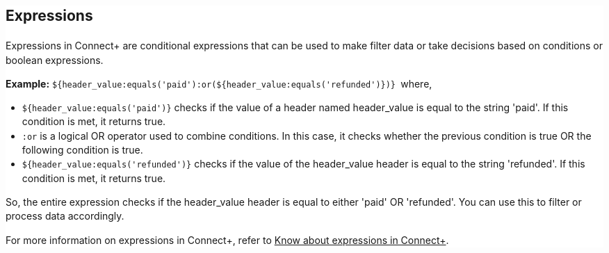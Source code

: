 ## Expressions

Expressions in Connect+ are conditional expressions that can be used to make filter data or take decisions based on conditions or boolean expressions.

**Example:** `${header_value:equals('paid'):or(${header_value:equals('refunded')})} `where,

* `${header_value:equals('paid')}` checks if the value of a header named header\_value is equal to the string 'paid'. If this condition is met, it returns true.
* `:or` is a logical OR operator used to combine conditions. In this case, it checks whether the previous condition is true OR the following condition is true.
* `${header_value:equals('refunded')}` checks if the value of the header\_value header is equal to the string 'refunded'. If this condition is met, it returns true.

So, the entire expression checks if the header\_value header is equal to either 'paid' OR 'refunded'. You can use this to filter or process data accordingly.

For more information on expressions in Connect+, refer to [Know about expressions in Connect+](https://docs.capillarytech.com/docs/know-about-expressions-in-connect).
